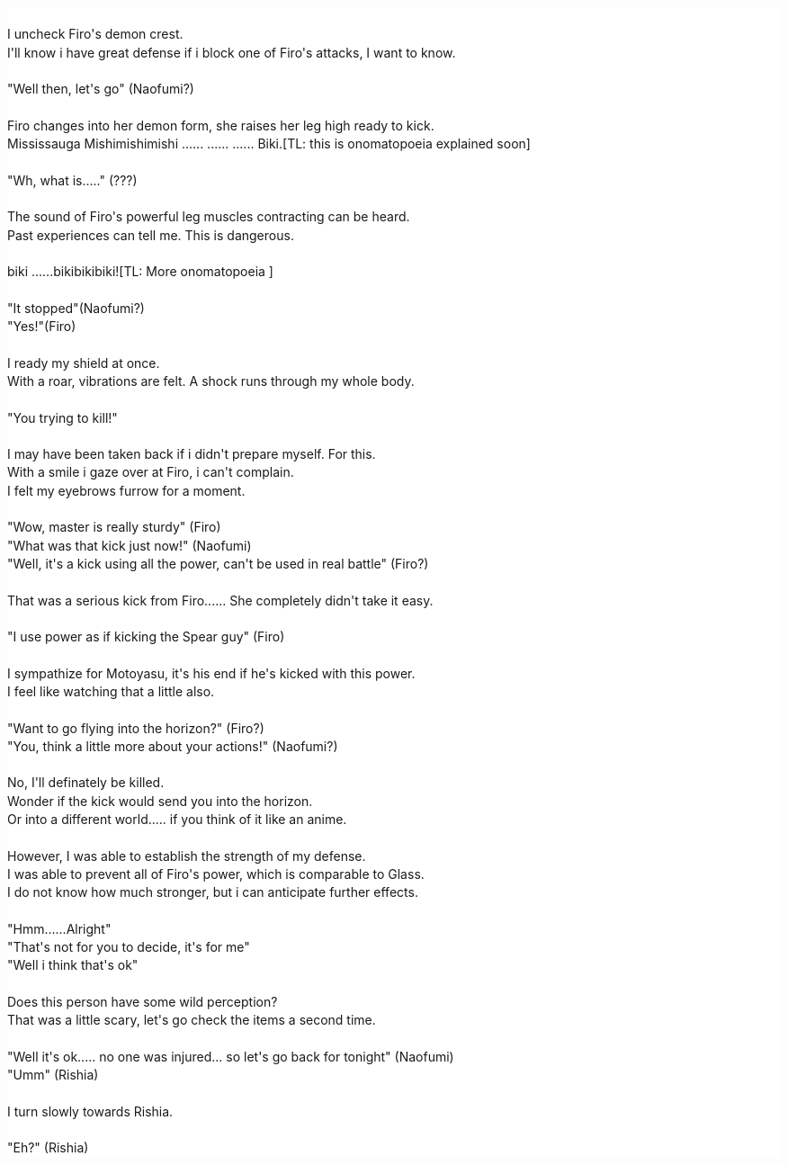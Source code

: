  <br/>
I uncheck Firo's demon crest. <br/>
I'll know i have great defense if i block one of Firo's attacks, I want to know. <br/>
 <br/>
 "Well then, let's go" (Naofumi?) <br/>
 <br/>
Firo changes into her demon form, she raises her leg high ready to kick. <br/>
Mississauga Mishimishimishi ...... ...... ...... Biki.[TL: this is onomatopoeia explained soon] <br/>
 <br/>
"Wh, what is....." (???) <br/>
 <br/>
The sound of Firo's powerful leg muscles contracting can be heard. <br/>
Past experiences can tell me. This is dangerous. <br/>
 <br/>
biki ......bikibikibiki![TL: More onomatopoeia ] <br/>
 <br/>
"It stopped"(Naofumi?) <br/>
"Yes!"(Firo) <br/>
 <br/>
I ready my shield at once. <br/>
With a roar, vibrations are felt. A shock runs through my whole body. <br/>
 <br/>
"You trying to kill!" <br/>
 <br/>
I may have been taken back if i didn't prepare myself. For this. <br/>
With a smile i gaze over at Firo, i can't complain. <br/>
I felt my eyebrows furrow for a moment. <br/>
 <br/>
"Wow, master is really sturdy" (Firo) <br/>
"What was that kick just now!" (Naofumi) <br/>
"Well, it's a kick using all the power, can't be used in real battle" (Firo?) <br/>
 <br/>
That was a serious kick from Firo...... She completely didn't take it easy. <br/>
 <br/>
"I use power as if kicking the Spear guy" (Firo) <br/>
 <br/>
I sympathize for Motoyasu, it's his end if he's kicked with this power. <br/>
I feel like watching that a little also. <br/>
 <br/>
"Want to go flying into the horizon?" (Firo?) <br/>
"You, think a little more about your actions!" (Naofumi?) <br/>
 <br/>
No, I'll definately be killed. <br/>
Wonder if the kick would send you into the horizon. <br/>
Or into a different world..... if you think of it like an anime. <br/>
 <br/>
However, I was able to establish the strength of my defense. <br/>
I was able to prevent all of Firo's power, which is comparable to Glass. <br/>
I do not know how much stronger, but i can anticipate further effects. <br/>
 <br/>
"Hmm......Alright"  <br/>
"That's not for you to decide, it's for me" <br/>
"Well i think that's ok" <br/>
 <br/>
Does this person have some wild perception? <br/>
That was a little scary, let's go check the items a second time. <br/>
 <br/>
"Well it's ok..... no one was injured... so let's go back for tonight" (Naofumi) <br/>
"Umm" (Rishia) <br/>
 <br/>
I turn slowly towards Rishia. <br/>
 <br/>
"Eh?" (Rishia) <br/>